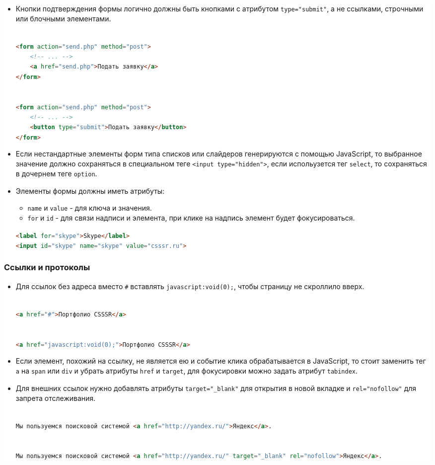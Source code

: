 * Кнопки подтверждения формы логично должны быть кнопками с атрибутом `type="submit"`, а не ссылками, строчными или блочными элементами.

  ```html
  
  <form action="send.php" method="post">
      <!-- ... -->
      <a href="send.php">Подать заявку</a>
  </form>

  
  <form action="send.php" method="post">
      <!-- ... -->
      <button type="submit">Подать заявку</button>
  </form>
  ```

* Если нестандартные элементы форм типа списков или слайдеров генерируются с помощью JavaScript, то выбранное значение должно сохраняться в специальном теге `<input type="hidden">`, если испольузется тег `select`, то сохраняться в дочернем теге `option`.

* Элементы формы должны иметь атрибуты:
  * `name` и `value` - для ключа и значения.
  * `for` и `id` - для связи надписи и элемента, при клике на надпись элемент будет фокусироваться.
  ```html
  <label for="skype">Skype</label>
  <input id="skype" name="skype" value="csssr.ru">
  ```

### <a name="html-links-and-protocol">Ссылки и протоколы</a>

* Для ссылок без адреса вместо `#` вставлять `javascript:void(0);`, чтобы страницу не скроллило вверх.

  ```html
  
  <a href="#">Портфолио CSSSR</a>

  
  <a href="javascript:void(0);">Портфолио CSSSR</a>
  ```

* Если элемент, похожий на ссылку, не является ею и событие клика обрабатывается в JavaScript, то стоит заменить тег `a` на `span` или `div` и убрать атрибуты `href` и `target`, для фокусировки можно задать атрибут `tabindex`.

* Для внешних ссылок нужно добавлять атрибуты `target="_blank"` для открытия в новой вкладке и `rel="nofollow"` для запрета отслеживания.

  ```html
  
  Мы пользуемся поисковой системой <a href="http://yandex.ru/">Яндекс</a>.

  
  Мы пользуемся поисковой системой <a href="http://yandex.ru/" target="_blank" rel="nofollow">Яндекс</a>.
  ```
